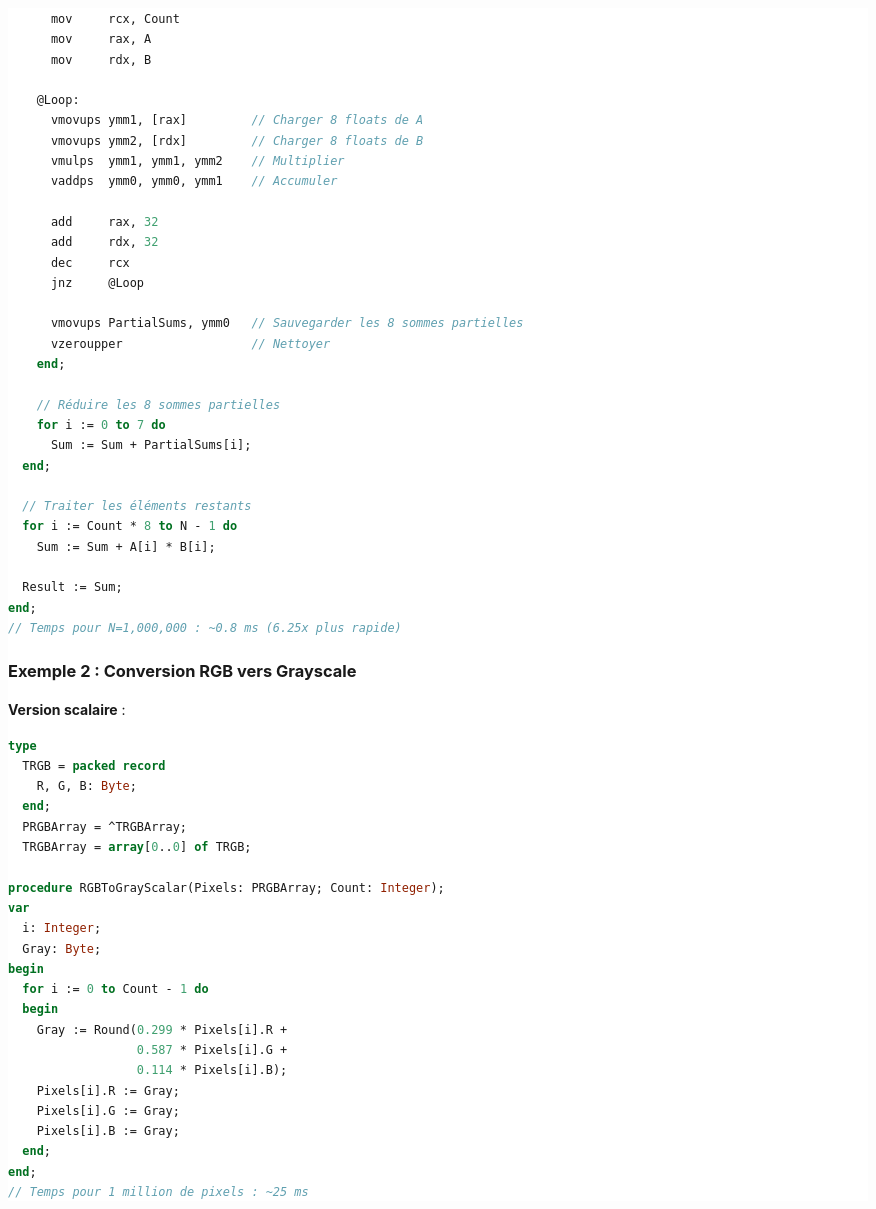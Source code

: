 ```pascal
      mov     rcx, Count
      mov     rax, A
      mov     rdx, B

    @Loop:
      vmovups ymm1, [rax]         // Charger 8 floats de A
      vmovups ymm2, [rdx]         // Charger 8 floats de B
      vmulps  ymm1, ymm1, ymm2    // Multiplier
      vaddps  ymm0, ymm0, ymm1    // Accumuler

      add     rax, 32
      add     rdx, 32
      dec     rcx
      jnz     @Loop

      vmovups PartialSums, ymm0   // Sauvegarder les 8 sommes partielles
      vzeroupper                  // Nettoyer
    end;

    // Réduire les 8 sommes partielles
    for i := 0 to 7 do
      Sum := Sum + PartialSums[i];
  end;

  // Traiter les éléments restants
  for i := Count * 8 to N - 1 do
    Sum := Sum + A[i] * B[i];

  Result := Sum;
end;
// Temps pour N=1,000,000 : ~0.8 ms (6.25x plus rapide)
```

### Exemple 2 : Conversion RGB vers Grayscale

**Version scalaire** :
```pascal
type
  TRGB = packed record
    R, G, B: Byte;
  end;
  PRGBArray = ^TRGBArray;
  TRGBArray = array[0..0] of TRGB;

procedure RGBToGrayScalar(Pixels: PRGBArray; Count: Integer);
var
  i: Integer;
  Gray: Byte;
begin
  for i := 0 to Count - 1 do
  begin
    Gray := Round(0.299 * Pixels[i].R +
                  0.587 * Pixels[i].G +
                  0.114 * Pixels[i].B);
    Pixels[i].R := Gray;
    Pixels[i].G := Gray;
    Pixels[i].B := Gray;
  end;
end;
// Temps pour 1 million de pixels : ~25 ms
```

